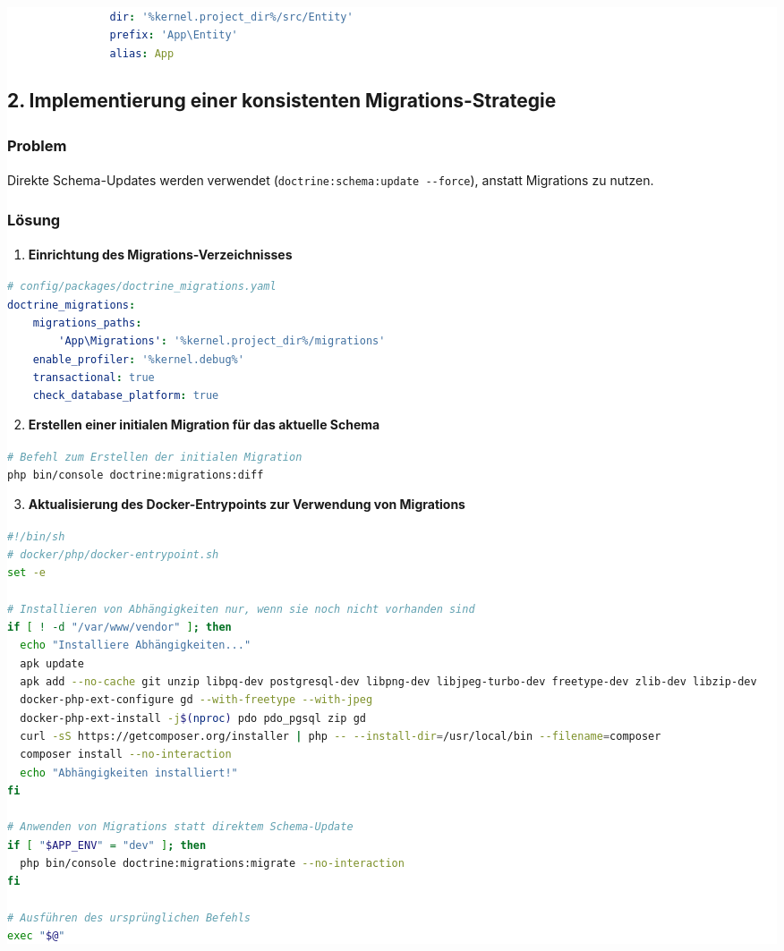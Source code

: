 ```yaml
                dir: '%kernel.project_dir%/src/Entity'
                prefix: 'App\Entity'
                alias: App
```

## 2. Implementierung einer konsistenten Migrations-Strategie

### Problem
Direkte Schema-Updates werden verwendet (`doctrine:schema:update --force`), anstatt Migrations zu nutzen.

### Lösung

1. **Einrichtung des Migrations-Verzeichnisses**

```yaml
# config/packages/doctrine_migrations.yaml
doctrine_migrations:
    migrations_paths:
        'App\Migrations': '%kernel.project_dir%/migrations'
    enable_profiler: '%kernel.debug%'
    transactional: true
    check_database_platform: true
```

2. **Erstellen einer initialen Migration für das aktuelle Schema**

```bash
# Befehl zum Erstellen der initialen Migration
php bin/console doctrine:migrations:diff
```

3. **Aktualisierung des Docker-Entrypoints zur Verwendung von Migrations**

```bash
#!/bin/sh
# docker/php/docker-entrypoint.sh
set -e

# Installieren von Abhängigkeiten nur, wenn sie noch nicht vorhanden sind
if [ ! -d "/var/www/vendor" ]; then
  echo "Installiere Abhängigkeiten..."
  apk update
  apk add --no-cache git unzip libpq-dev postgresql-dev libpng-dev libjpeg-turbo-dev freetype-dev zlib-dev libzip-dev
  docker-php-ext-configure gd --with-freetype --with-jpeg
  docker-php-ext-install -j$(nproc) pdo pdo_pgsql zip gd
  curl -sS https://getcomposer.org/installer | php -- --install-dir=/usr/local/bin --filename=composer
  composer install --no-interaction
  echo "Abhängigkeiten installiert!"
fi

# Anwenden von Migrations statt direktem Schema-Update
if [ "$APP_ENV" = "dev" ]; then
  php bin/console doctrine:migrations:migrate --no-interaction
fi

# Ausführen des ursprünglichen Befehls
exec "$@"
```
